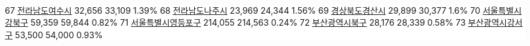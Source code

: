   <tr class="item">
    <td>67</td>
    <td><a href="/apt/전라남도여수시">전라남도여수시</a></td>
    <td>32,656</td>
    <td>33,109</td>
    <td>1.39%</td>
  </tr>

  <tr class="item">
    <td>68</td>
    <td><a href="/apt/전라남도나주시">전라남도나주시</a></td>
    <td>23,969</td>
    <td>24,344</td>
    <td>1.56%</td>
  </tr>

  <tr class="item">
    <td>69</td>
    <td><a href="/apt/경상북도경산시">경상북도경산시</a></td>
    <td>29,899</td>
    <td>30,377</td>
    <td>1.6%</td>
  </tr>

  <tr class="item">
    <td>70</td>
    <td><a href="/apt/서울특별시강북구">서울특별시강북구</a></td>
    <td>59,359</td>
    <td>59,844</td>
    <td>0.82%</td>
  </tr>

  <tr class="item">
    <td>71</td>
    <td><a href="/apt/서울특별시영등포구">서울특별시영등포구</a></td>
    <td>214,055</td>
    <td>214,563</td>
    <td>0.24%</td>
  </tr>

  <tr class="item">
    <td>72</td>
    <td><a href="/apt/부산광역시북구">부산광역시북구</a></td>
    <td>28,176</td>
    <td>28,339</td>
    <td>0.58%</td>
  </tr>

  <tr class="item">
    <td>73</td>
    <td><a href="/apt/부산광역시강서구">부산광역시강서구</a></td>
    <td>53,500</td>
    <td>54,000</td>
    <td>0.93%</td>
  </tr>
